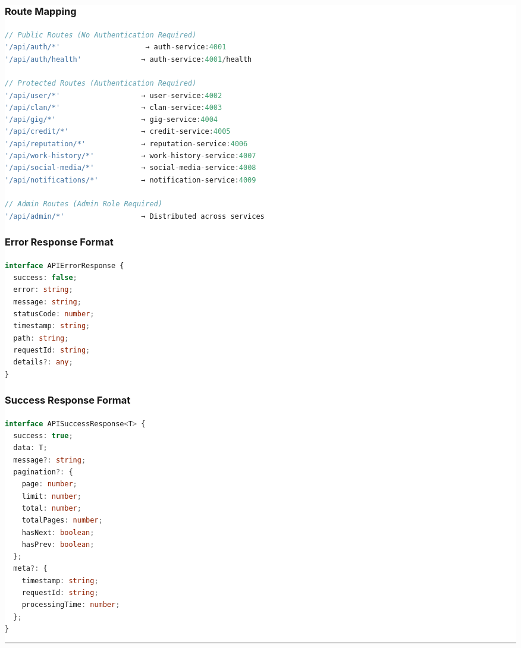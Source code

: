 ### **Route Mapping**
```typescript
// Public Routes (No Authentication Required)
'/api/auth/*'                    → auth-service:4001
'/api/auth/health'              → auth-service:4001/health

// Protected Routes (Authentication Required)
'/api/user/*'                   → user-service:4002
'/api/clan/*'                   → clan-service:4003
'/api/gig/*'                    → gig-service:4004
'/api/credit/*'                 → credit-service:4005
'/api/reputation/*'             → reputation-service:4006
'/api/work-history/*'           → work-history-service:4007
'/api/social-media/*'           → social-media-service:4008
'/api/notifications/*'          → notification-service:4009

// Admin Routes (Admin Role Required)
'/api/admin/*'                  → Distributed across services
```

### **Error Response Format**
```typescript
interface APIErrorResponse {
  success: false;
  error: string;
  message: string;
  statusCode: number;
  timestamp: string;
  path: string;
  requestId: string;
  details?: any;
}
```

### **Success Response Format**
```typescript
interface APISuccessResponse<T> {
  success: true;
  data: T;
  message?: string;
  pagination?: {
    page: number;
    limit: number;
    total: number;
    totalPages: number;
    hasNext: boolean;
    hasPrev: boolean;
  };
  meta?: {
    timestamp: string;
    requestId: string;
    processingTime: number;
  };
}
```

---